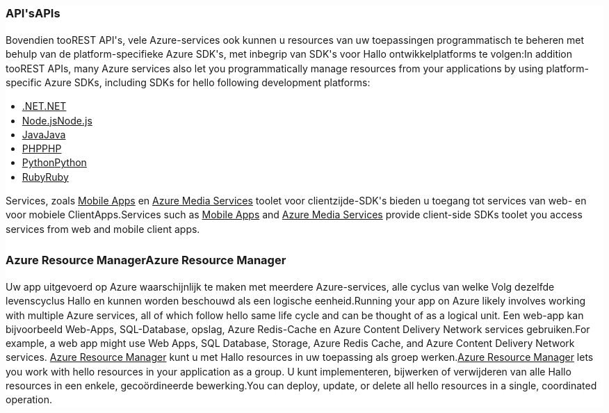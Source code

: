 ### <a name="apis"></a><span data-ttu-id="fe6ee-282">API's</span><span class="sxs-lookup"><span data-stu-id="fe6ee-282">APIs</span></span>

<span data-ttu-id="fe6ee-283">Bovendien tooREST API's, vele Azure-services ook kunnen u resources van uw toepassingen programmatisch te beheren met behulp van de platform-specifieke Azure SDK's, met inbegrip van SDK's voor Hallo ontwikkelplatforms te volgen:</span><span class="sxs-lookup"><span data-stu-id="fe6ee-283">In addition tooREST APIs, many Azure services also let you programmatically manage resources from your applications by using platform-specific Azure SDKs, including SDKs for hello following development platforms:</span></span>

-   [<span data-ttu-id="fe6ee-284">.NET</span><span class="sxs-lookup"><span data-stu-id="fe6ee-284">.NET</span></span>](https://go.microsoft.com/fwlink/?linkid=834925)
-   [<span data-ttu-id="fe6ee-285">Node.js</span><span class="sxs-lookup"><span data-stu-id="fe6ee-285">Node.js</span></span>](http://azure.github.io/azure-sdk-for-node/)
-   [<span data-ttu-id="fe6ee-286">Java</span><span class="sxs-lookup"><span data-stu-id="fe6ee-286">Java</span></span>](https://docs.microsoft.com/java/api/)
-   [<span data-ttu-id="fe6ee-287">PHP</span><span class="sxs-lookup"><span data-stu-id="fe6ee-287">PHP</span></span>](https://github.com/Azure/azure-sdk-for-php/blob/master/README.md)
-   [<span data-ttu-id="fe6ee-288">Python</span><span class="sxs-lookup"><span data-stu-id="fe6ee-288">Python</span></span>](http://azure-sdk-for-python.readthedocs.io/en/latest/)
-   [<span data-ttu-id="fe6ee-289">Ruby</span><span class="sxs-lookup"><span data-stu-id="fe6ee-289">Ruby</span></span>](https://github.com/Azure/azure-sdk-for-ruby/blob/master/README.md)

<span data-ttu-id="fe6ee-290">Services, zoals [Mobile Apps](../../app-service-mobile/app-service-mobile-dotnet-how-to-use-client-library.md) en [Azure Media Services](../../media-services/media-services-dotnet-how-to-use.md) toolet voor clientzijde-SDK's bieden u toegang tot services van web- en voor mobiele ClientApps.</span><span class="sxs-lookup"><span data-stu-id="fe6ee-290">Services such as [Mobile Apps](../../app-service-mobile/app-service-mobile-dotnet-how-to-use-client-library.md) and [Azure Media Services](../../media-services/media-services-dotnet-how-to-use.md) provide client-side SDKs toolet you access services from web and mobile client apps.</span></span>

### <a name="azure-resource-manager"></a><span data-ttu-id="fe6ee-291">Azure Resource Manager</span><span class="sxs-lookup"><span data-stu-id="fe6ee-291">Azure Resource Manager</span></span> 
    
<span data-ttu-id="fe6ee-292">Uw app uitgevoerd op Azure waarschijnlijk te maken met meerdere Azure-services, alle cyclus van welke Volg dezelfde levenscyclus Hallo en kunnen worden beschouwd als een logische eenheid.</span><span class="sxs-lookup"><span data-stu-id="fe6ee-292">Running your app on Azure likely involves working with multiple Azure services, all of which follow hello same life cycle and can be thought of as a logical unit.</span></span> <span data-ttu-id="fe6ee-293">Een web-app kan bijvoorbeeld Web-Apps, SQL-Database, opslag, Azure Redis-Cache en Azure Content Delivery Network services gebruiken.</span><span class="sxs-lookup"><span data-stu-id="fe6ee-293">For example, a web app might use Web Apps, SQL Database, Storage, Azure Redis Cache, and Azure Content Delivery Network services.</span></span> <span data-ttu-id="fe6ee-294">[Azure Resource Manager](../../azure-resource-manager/resource-group-overview.md) kunt u met Hallo resources in uw toepassing als groep werken.</span><span class="sxs-lookup"><span data-stu-id="fe6ee-294">[Azure Resource Manager](../../azure-resource-manager/resource-group-overview.md) lets you work with hello resources in your application as a group.</span></span> <span data-ttu-id="fe6ee-295">U kunt implementeren, bijwerken of verwijderen van alle Hallo resources in een enkele, gecoördineerde bewerking.</span><span class="sxs-lookup"><span data-stu-id="fe6ee-295">You can deploy, update, or delete all hello resources in a single, coordinated operation.</span></span>
